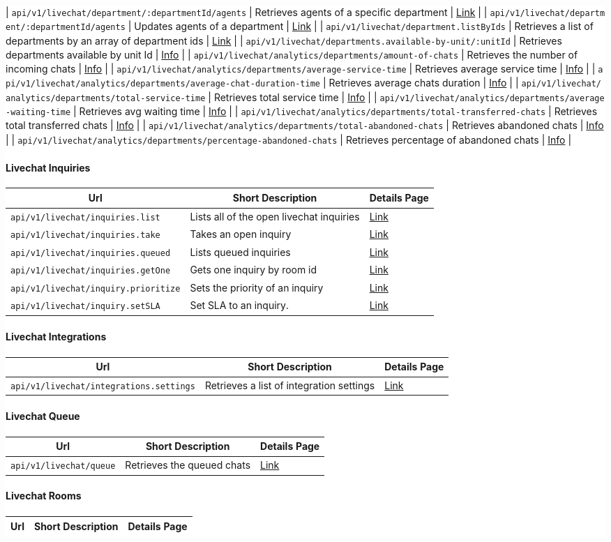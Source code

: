 | `api/v1/livechat/department/:departmentId/agents`                  | Retrieves agents of a specific department                     | [Link](omnichannel/livechat-endpoints/livechat-department/retrieve-agents-of-a-department)     |
| `api/v1/livechat/department/:departmentId/agents`                  | Updates agents of a department                                | [Link](omnichannel/livechat-endpoints/livechat-department/update-agents-of-a-department)       |
| `api/v1/livechat/department.listByIds`                             | Retrieves a list of departments by an array of department ids | [Link](omnichannel/livechat-endpoints/livechat-department/listing-departments-by-ids)          |
| `api/v1/livechat/departments.available-by-unit/:unitId`            | Retrieves departments available by unit Id                    | [Info](omnichannel/livechat-endpoints/livechat-department/departments-available-by-unit-id)                           |
| `api/v1/livechat/analytics/departments/amount-of-chats`            | Retrieves the number of incoming chats                        | [Info](omnichannel/livechat-endpoints/livechat-department/amount-of-chat)                                             |
| `api/v1/livechat/analytics/departments/average-service-time`       | Retrieves average service time                                | [Info](omnichannel/livechat-endpoints/livechat-department/average-service-time-by-department)                         |
| `api/v1/livechat/analytics/departments/average-chat-duration-time` | Retrieves average chats duration                              | [Info](omnichannel/livechat-endpoints/livechat-department/average-chat-duration-time-by-department)                   |
| `api/v1/livechat/analytics/departments/total-service-time`         | Retrieves total service time                                  | [Info](omnichannel/livechat-endpoints/livechat-department/total-service-time-by-department)                           |
| `api/v1/livechat/analytics/departments/average-waiting-time`       | Retrieves avg waiting time                                    | [Info](omnichannel/livechat-endpoints/livechat-department/average-waiting-time-by-department)                         |
| `api/v1/livechat/analytics/departments/total-transferred-chats`    | Retrieves total transferred chats                             | [Info](omnichannel/livechat-endpoints/livechat-department/total-transferred-chat-by-department)                       |
| `api/v1/livechat/analytics/departments/total-abandoned-chats`      | Retrieves abandoned chats                                     | [Info](omnichannel/livechat-endpoints/livechat-department/total-abandoned-chats-by-department) |
| `api/v1/livechat/analytics/departments/percentage-abandoned-chats` | Retrieves percentage of abandoned chats                       | [Info](omnichannel/livechat-endpoints/livechat-department/percentage-of-abandoned-chats-by-department)                |

#### Livechat Inquiries

| Url                                  | Short Description                        | Details Page                                                                                                                |
| ------------------------------------ | ---------------------------------------- | --------------------------------------------------------------------------------------------------------------------------- |
| `api/v1/livechat/inquiries.list`     | Lists all of the open livechat inquiries | [Link](omnichannel/livechat-endpoints/livechat-inquiries/inquiries-list)     |
| `api/v1/livechat/inquiries.take`     | Takes an open inquiry                    | [Link](omnichannel/livechat-endpoints/livechat-inquiries/take-inquiry)       |
| `api/v1/livechat/inquiries.queued`   | Lists queued inquiries                   | [Link](omnichannel/livechat-endpoints/livechat-inquiries/inquiries-queued)   |
| `api/v1/livechat/inquiries.getOne`   | Gets one inquiry by room id              | [Link](omnichannel/livechat-endpoints/livechat-inquiries/inquiry-get-one)    |
| `api/v1/livechat/inquiry.prioritize` | Sets the priority of an inquiry          | [Link](omnichannel/livechat-endpoints/livechat-inquiries/inquiry-prioritize) |
| `api/v1/livechat/inquiry.setSLA`     | Set SLA to an inquiry.                   | [Link](livechat-endpoints/livechat-inquiries/set-sla-to-inquiry.md)                                                         |

#### Livechat Integrations

| Url                                     | Short Description                        | Details Page                                                                                                |
| --------------------------------------- | ---------------------------------------- | ----------------------------------------------------------------------------------------------------------- |
| `api/v1/livechat/integrations.settings` | Retrieves a list of integration settings | [Link](omnichannel/livechat-endpoints/livechat-integrations.md) |

#### Livechat Queue

| Url                     | Short Description          | Details Page                                                                                                  |
| ----------------------- | -------------------------- | ------------------------------------------------------------------------------------------------------------- |
| `api/v1/livechat/queue` | Retrieves the queued chats | [Link](omnichannel/livechat-endpoints/livechat-queue) |

#### Livechat Rooms

| Url                                  | Short Description                            | Details Page                                                                                                     |
| ------------------------------------ | -------------------------------------------- | ---------------------------------------------------------------------------------------------------------------- |